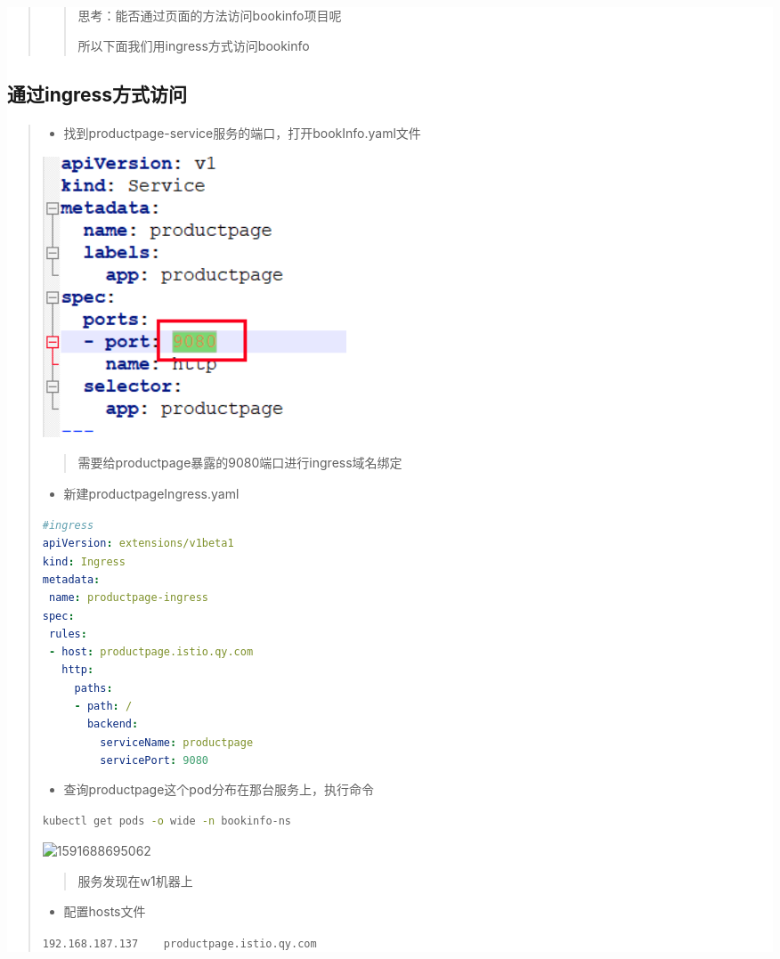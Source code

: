 > >思考：能否通过页面的方法访问bookinfo项目呢
> >
> >所以下面我们用ingress方式访问bookinfo

## 通过ingress方式访问

>* 找到productpage-service服务的端口，打开bookInfo.yaml文件
>
>![1591688626893](high/1591688626893.png)
>
>>需要给productpage暴露的9080端口进行ingress域名绑定
>
>* 新建productpageIngress.yaml
>
>~~~yaml
>#ingress
>apiVersion: extensions/v1beta1
>kind: Ingress
>metadata:
>  name: productpage-ingress
>spec:
>  rules:
>  - host: productpage.istio.qy.com
>    http:
>      paths:
>      - path: /
>        backend:
>          serviceName: productpage
>          servicePort: 9080
>~~~
>
>- 查询productpage这个pod分布在那台服务上，执行命令
>
>```sh
>kubectl get pods -o wide -n bookinfo-ns
>```
>
>![1591688695062](../../../../../%E8%AF%BE%E4%BB%B6/%E5%B7%A5%E7%A8%8B%E5%8C%96/service%20mesh/public-bak/day03/Istio%E5%AE%9E%E6%88%98.assets/1591688695062.png)
>
>> 服务发现在w1机器上
>
>* 配置hosts文件
>
>~~~
>192.168.187.137    productpage.istio.qy.com
>~~~